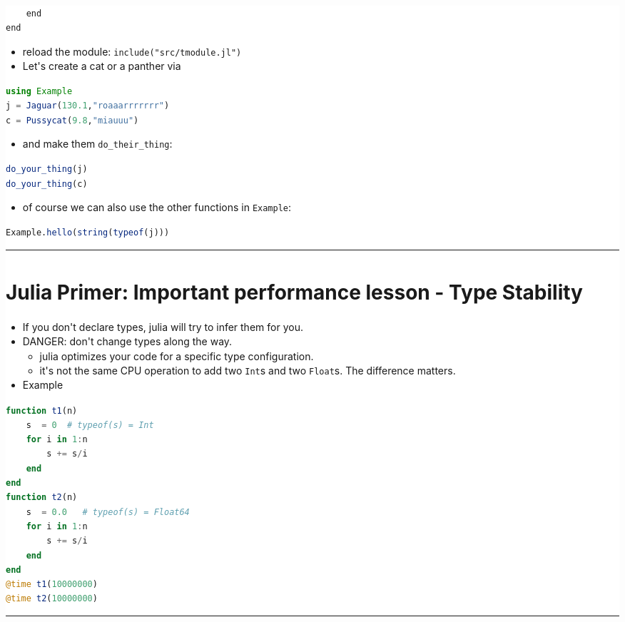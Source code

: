 ~~~~~~~~~~~~~ {.julia}
	end
end
~~~~~~~~~~~~~   
* reload the module: `include("src/tmodule.jl")`
* Let's create a cat or a panther via

```julia
using Example
j = Jaguar(130.1,"roaaarrrrrrr")
c = Pussycat(9.8,"miauuu")
```

* and make them `do_their_thing`:

```julia
do_your_thing(j)
do_your_thing(c)
```

* of course we can also use the other functions in `Example`:

```julia
Example.hello(string(typeof(j)))
```

------------------

# Julia Primer: Important performance lesson - Type Stability

* If you don't declare types, julia will try to infer them for you.
* DANGER: don't change types along the way. 
	* julia optimizes your code for a specific type configuration.
	* it's not the same CPU operation to add two `Int`s and two `Float`s. The difference matters.
* Example

```julia
function t1(n)
    s  = 0  # typeof(s) = Int
    for i in 1:n
        s += s/i
    end
end
function t2(n)
    s  = 0.0   # typeof(s) = Float64
    for i in 1:n
        s += s/i
    end
end
@time t1(10000000)
@time t2(10000000)
```

----------------
